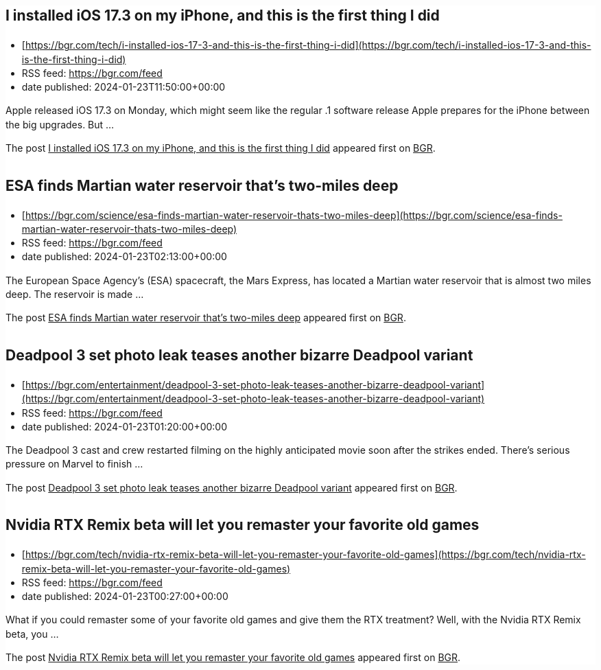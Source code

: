 ## I installed iOS 17.3 on my iPhone, and this is the first thing I did
 - [https://bgr.com/tech/i-installed-ios-17-3-and-this-is-the-first-thing-i-did](https://bgr.com/tech/i-installed-ios-17-3-and-this-is-the-first-thing-i-did)
 - RSS feed: https://bgr.com/feed
 - date published: 2024-01-23T11:50:00+00:00

<p>Apple released iOS 17.3 on Monday, which might seem like the regular .1 software release Apple prepares for the iPhone between the big upgrades. But &#8230;</p>
<p>The post <a href="https://bgr.com/tech/i-installed-ios-17-3-and-this-is-the-first-thing-i-did/">I installed iOS 17.3 on my iPhone, and this is the first thing I did</a> appeared first on <a href="https://bgr.com">BGR</a>.</p>

## ESA finds Martian water reservoir that’s two-miles deep
 - [https://bgr.com/science/esa-finds-martian-water-reservoir-thats-two-miles-deep](https://bgr.com/science/esa-finds-martian-water-reservoir-thats-two-miles-deep)
 - RSS feed: https://bgr.com/feed
 - date published: 2024-01-23T02:13:00+00:00

<p>The European Space Agency&#8217;s (ESA) spacecraft, the Mars Express, has located a Martian water reservoir that is almost two miles deep. The reservoir is made &#8230;</p>
<p>The post <a href="https://bgr.com/science/esa-finds-martian-water-reservoir-thats-two-miles-deep/">ESA finds Martian water reservoir that&#8217;s two-miles deep</a> appeared first on <a href="https://bgr.com">BGR</a>.</p>

## Deadpool 3 set photo leak teases another bizarre Deadpool variant
 - [https://bgr.com/entertainment/deadpool-3-set-photo-leak-teases-another-bizarre-deadpool-variant](https://bgr.com/entertainment/deadpool-3-set-photo-leak-teases-another-bizarre-deadpool-variant)
 - RSS feed: https://bgr.com/feed
 - date published: 2024-01-23T01:20:00+00:00

<p>The Deadpool 3 cast and crew restarted filming on the highly anticipated movie soon after the strikes ended. There&#8217;s serious pressure on Marvel to finish &#8230;</p>
<p>The post <a href="https://bgr.com/entertainment/deadpool-3-set-photo-leak-teases-another-bizarre-deadpool-variant/">Deadpool 3 set photo leak teases another bizarre Deadpool variant</a> appeared first on <a href="https://bgr.com">BGR</a>.</p>

## Nvidia RTX Remix beta will let you remaster your favorite old games
 - [https://bgr.com/tech/nvidia-rtx-remix-beta-will-let-you-remaster-your-favorite-old-games](https://bgr.com/tech/nvidia-rtx-remix-beta-will-let-you-remaster-your-favorite-old-games)
 - RSS feed: https://bgr.com/feed
 - date published: 2024-01-23T00:27:00+00:00

<p>What if you could remaster some of your favorite old games and give them the RTX treatment? Well, with the Nvidia RTX Remix beta, you &#8230;</p>
<p>The post <a href="https://bgr.com/tech/nvidia-rtx-remix-beta-will-let-you-remaster-your-favorite-old-games/">Nvidia RTX Remix beta will let you remaster your favorite old games</a> appeared first on <a href="https://bgr.com">BGR</a>.</p>

